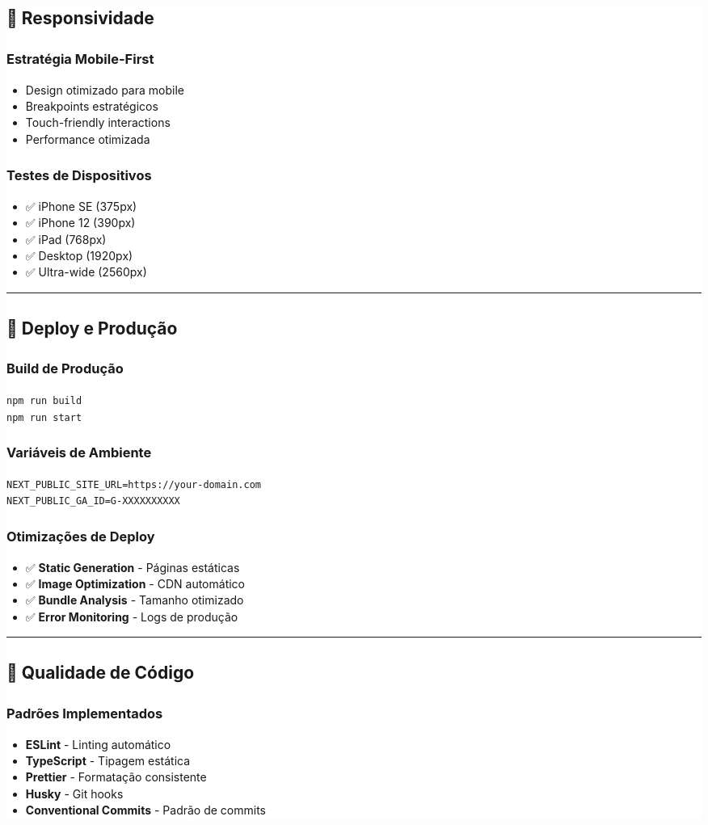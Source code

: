 
## 📱 Responsividade

### **Estratégia Mobile-First**
- Design otimizado para mobile
- Breakpoints estratégicos
- Touch-friendly interactions
- Performance otimizada

### **Testes de Dispositivos**
- ✅ iPhone SE (375px)
- ✅ iPhone 12 (390px)
- ✅ iPad (768px)
- ✅ Desktop (1920px)
- ✅ Ultra-wide (2560px)

---

## 🚀 Deploy e Produção

### **Build de Produção**
```bash
npm run build
npm run start
```

### **Variáveis de Ambiente**
```env
NEXT_PUBLIC_SITE_URL=https://your-domain.com
NEXT_PUBLIC_GA_ID=G-XXXXXXXXXX
```

### **Otimizações de Deploy**
- ✅ **Static Generation** - Páginas estáticas
- ✅ **Image Optimization** - CDN automático
- ✅ **Bundle Analysis** - Tamanho otimizado
- ✅ **Error Monitoring** - Logs de produção

---

## 🧪 Qualidade de Código

### **Padrões Implementados**
- **ESLint** - Linting automático
- **TypeScript** - Tipagem estática
- **Prettier** - Formatação consistente
- **Husky** - Git hooks
- **Conventional Commits** - Padrão de commits
